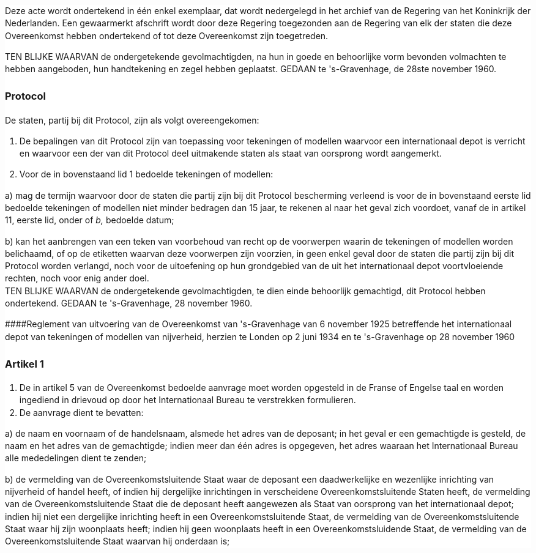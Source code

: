 Deze acte wordt ondertekend in één enkel exemplaar, dat wordt nedergelegd in het archief van de Regering van het Koninkrijk der Nederlanden. Een gewaarmerkt afschrift wordt door deze Regering toegezonden aan de Regering van elk der staten die deze Overeenkomst hebben ondertekend of tot deze Overeenkomst zijn toegetreden.  

TEN BLIJKE WAARVAN de ondergetekende gevolmachtigden, na hun in goede en behoorlijke vorm bevonden volmachten te hebben aangeboden, hun handtekening en zegel hebben geplaatst. GEDAAN te 's-Gravenhage, de 28ste november 1960.  

### Protocol  

De staten, partij bij dit Protocol, zijn als volgt overeengekomen: 

1. De bepalingen van dit Protocol zijn van toepassing voor tekeningen of modellen waarvoor een internationaal depot is verricht en waarvoor een der van dit Protocol deel uitmakende staten als staat van oorsprong wordt aangemerkt.  

2. Voor de in bovenstaand lid 1 bedoelde tekeningen of modellen: 

a) mag de termijn waarvoor door de staten die partij zijn bij dit Protocol bescherming verleend is voor de in bovenstaand eerste lid bedoelde tekeningen of modellen niet minder bedragen dan 15 jaar, te rekenen al naar het geval zich voordoet, vanaf de in artikel 11, eerste lid, onder of *b,* bedoelde datum;  

b) kan het aanbrengen van een teken van voorbehoud van recht op de voorwerpen waarin de tekeningen of modellen worden belichaamd, of op de etiketten waarvan deze voorwerpen zijn voorzien, in geen enkel geval door de staten die partij zijn bij dit Protocol worden verlangd, noch voor de uitoefening op hun grondgebied van de uit het internationaal depot voortvloeiende rechten, noch voor enig ander doel.       
TEN BLIJKE WAARVAN de ondergetekende gevolmachtigden, te dien einde behoorlijk gemachtigd, dit Protocol hebben ondertekend. GEDAAN te 's-Gravenhage, 28 november 1960.  

####Reglement van uitvoering van de Overeenkomst van 's-Gravenhage van 6 november 1925 betreffende het internationaal depot van tekeningen of modellen van nijverheid, herzien te Londen op 2 juni 1934 en te 's-Gravenhage op 28 november 1960

### Artikel  1  

1.  De in artikel 5 van de Overeenkomst bedoelde aanvrage moet worden opgesteld in de Franse of Engelse taal en worden ingediend in drievoud op door het Internationaal Bureau te verstrekken formulieren.   
2.  De aanvrage dient te bevatten: 

a) de naam en voornaam of de handelsnaam, alsmede het adres van de deposant; in het geval er een gemachtigde is gesteld, de naam en het adres van de gemachtigde; indien meer dan één adres is opgegeven, het adres waaraan het Internationaal Bureau alle mededelingen dient te zenden;  

b) de vermelding van de Overeenkomstsluitende Staat waar de deposant een daadwerkelijke en wezenlijke inrichting van nijverheid of handel heeft, of indien hij dergelijke inrichtingen in verscheidene Overeenkomstsluitende Staten heeft, de vermelding van de Overeenkomstsluitende Staat die de deposant heeft aangewezen als Staat van oorsprong van het internationaal depot; indien hij niet een dergelijke inrichting heeft in een Overeenkomstsluitende Staat, de vermelding van de Overeenkomstsluitende Staat waar hij zijn woonplaats heeft; indien hij geen woonplaats heeft in een Overeenkomstsluidende Staat, de vermelding van de Overeenkomstsluitende Staat waarvan hij onderdaan is;  
